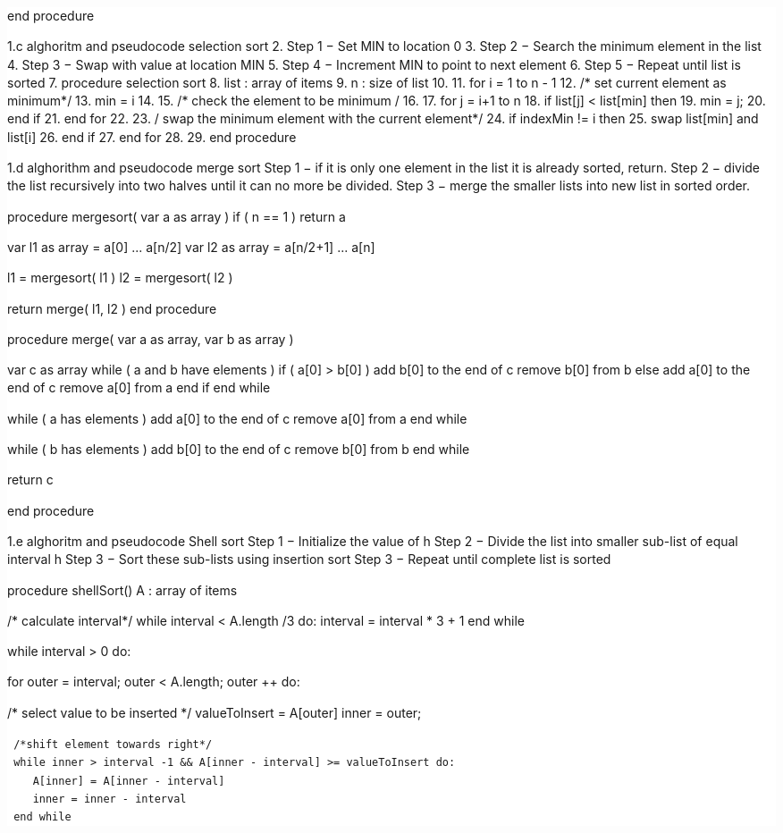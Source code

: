 end procedure

1.c alghoritm and pseudocode selection sort 2.	Step 1 − Set MIN to location 0 3.	Step 2 − Search the minimum element in the list 4.	Step 3 − Swap with value at location MIN 5.	Step 4 − Increment MIN to point to next element 6.	Step 5 − Repeat until list is sorted 7.	procedure selection sort 8.	list : array of items 9.	n : size of list 10. 11.	for i = 1 to n - 1 12.	/* set current element as minimum*/ 13.	min = i
14.
15.	/* check the element to be minimum / 16. 17.	for j = i+1 to n 18.	if list[j] < list[min] then 19.	min = j; 20.	end if 21.	end for 22. 23.	/ swap the minimum element with the current element*/ 24.	if indexMin != i then 25.	swap list[min] and list[i] 26.	end if 27. end for 28. 29.	end procedure

1.d alghorithm and pseudocode merge sort Step 1 − if it is only one element in the list it is already sorted, return. Step 2 − divide the list recursively into two halves until it can no more be divided. Step 3 − merge the smaller lists into new list in sorted order.

procedure mergesort( var a as array ) if ( n == 1 ) return a

var l1 as array = a[0] ... a[n/2] var l2 as array = a[n/2+1] ... a[n]

l1 = mergesort( l1 ) l2 = mergesort( l2 )

return merge( l1, l2 ) end procedure

procedure merge( var a as array, var b as array )

var c as array while ( a and b have elements ) if ( a[0] > b[0] ) add b[0] to the end of c remove b[0] from b else add a[0] to the end of c remove a[0] from a end if end while

while ( a has elements ) add a[0] to the end of c remove a[0] from a end while

while ( b has elements ) add b[0] to the end of c remove b[0] from b end while

return c

end procedure

1.e alghoritm and pseudocode Shell sort Step 1 − Initialize the value of h Step 2 − Divide the list into smaller sub-list of equal interval h Step 3 − Sort these sub-lists using insertion sort Step 3 − Repeat until complete list is sorted

procedure shellSort() A : array of items

/* calculate interval*/ while interval < A.length /3 do: interval = interval * 3 + 1
end while

while interval > 0 do:

  for outer = interval; outer < A.length; outer ++ do:

  /* select value to be inserted */
  valueToInsert = A[outer]
  inner = outer;

     /*shift element towards right*/
     while inner > interval -1 && A[inner - interval] >= valueToInsert do:
        A[inner] = A[inner - interval]
        inner = inner - interval
     end while

